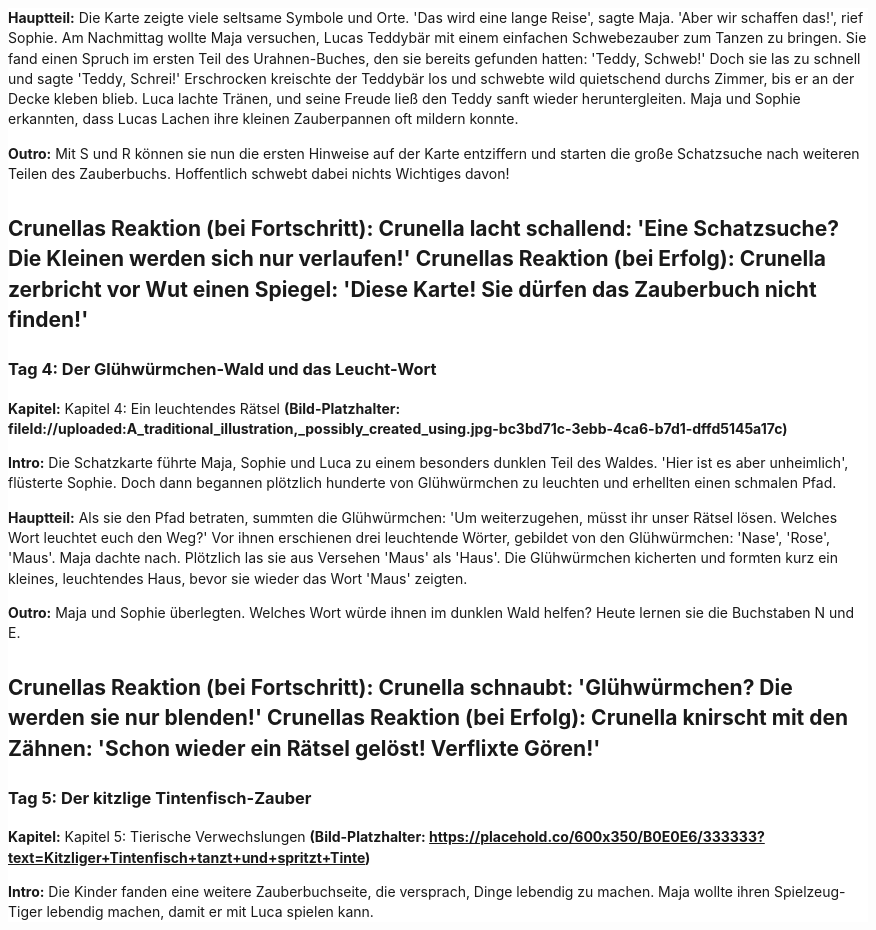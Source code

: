 **Hauptteil:**
Die Karte zeigte viele seltsame Symbole und Orte. 'Das wird eine lange Reise', sagte Maja. 'Aber wir schaffen das!', rief Sophie. Am Nachmittag wollte Maja versuchen, Lucas Teddybär mit einem einfachen Schwebezauber zum Tanzen zu bringen. Sie fand einen Spruch im ersten Teil des Urahnen-Buches, den sie bereits gefunden hatten: 'Teddy, Schweb!' Doch sie las zu schnell und sagte 'Teddy, Schrei!' Erschrocken kreischte der Teddybär los und schwebte wild quietschend durchs Zimmer, bis er an der Decke kleben blieb. Luca lachte Tränen, und seine Freude ließ den Teddy sanft wieder heruntergleiten. Maja und Sophie erkannten, dass Lucas Lachen ihre kleinen Zauberpannen oft mildern konnte.

**Outro:**
Mit S und R können sie nun die ersten Hinweise auf der Karte entziffern und starten die große Schatzsuche nach weiteren Teilen des Zauberbuchs. Hoffentlich schwebt dabei nichts Wichtiges davon!

**Crunellas Reaktion (bei Fortschritt):** Crunella lacht schallend: 'Eine Schatzsuche? Die Kleinen werden sich nur verlaufen!'
**Crunellas Reaktion (bei Erfolg):** Crunella zerbricht vor Wut einen Spiegel: 'Diese Karte! Sie dürfen das Zauberbuch nicht finden!'
---
### Tag 4: Der Glühwürmchen-Wald und das Leucht-Wort
**Kapitel:** Kapitel 4: Ein leuchtendes Rätsel
**(Bild-Platzhalter: fileId://uploaded:A_traditional_illustration,_possibly_created_using.jpg-bc3bd71c-3ebb-4ca6-b7d1-dffd5145a17c)**

**Intro:**
Die Schatzkarte führte Maja, Sophie und Luca zu einem besonders dunklen Teil des Waldes. 'Hier ist es aber unheimlich', flüsterte Sophie. Doch dann begannen plötzlich hunderte von Glühwürmchen zu leuchten und erhellten einen schmalen Pfad.

**Hauptteil:**
Als sie den Pfad betraten, summten die Glühwürmchen: 'Um weiterzugehen, müsst ihr unser Rätsel lösen. Welches Wort leuchtet euch den Weg?' Vor ihnen erschienen drei leuchtende Wörter, gebildet von den Glühwürmchen: 'Nase', 'Rose', 'Maus'. Maja dachte nach. Plötzlich las sie aus Versehen 'Maus' als 'Haus'. Die Glühwürmchen kicherten und formten kurz ein kleines, leuchtendes Haus, bevor sie wieder das Wort 'Maus' zeigten.

**Outro:**
Maja und Sophie überlegten. Welches Wort würde ihnen im dunklen Wald helfen? Heute lernen sie die Buchstaben N und E.

**Crunellas Reaktion (bei Fortschritt):** Crunella schnaubt: 'Glühwürmchen? Die werden sie nur blenden!'
**Crunellas Reaktion (bei Erfolg):** Crunella knirscht mit den Zähnen: 'Schon wieder ein Rätsel gelöst! Verflixte Gören!'
---
### Tag 5: Der kitzlige Tintenfisch-Zauber
**Kapitel:** Kapitel 5: Tierische Verwechslungen
**(Bild-Platzhalter: https://placehold.co/600x350/B0E0E6/333333?text=Kitzliger+Tintenfisch+tanzt+und+spritzt+Tinte)**

**Intro:**
Die Kinder fanden eine weitere Zauberbuchseite, die versprach, Dinge lebendig zu machen. Maja wollte ihren Spielzeug-Tiger lebendig machen, damit er mit Luca spielen kann.

